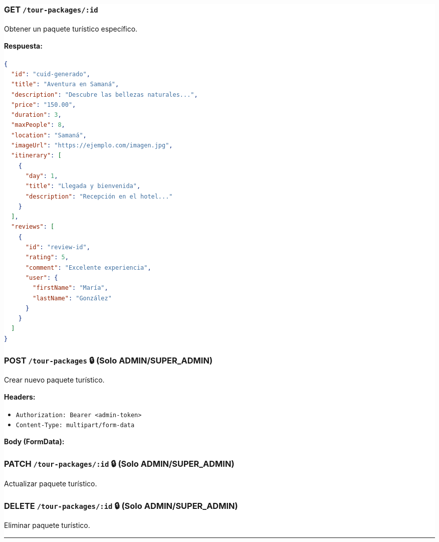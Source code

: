 ### GET `/tour-packages/:id`
Obtener un paquete turístico específico.

**Respuesta:**
```json
{
  "id": "cuid-generado",
  "title": "Aventura en Samaná",
  "description": "Descubre las bellezas naturales...",
  "price": "150.00",
  "duration": 3,
  "maxPeople": 8,
  "location": "Samaná",
  "imageUrl": "https://ejemplo.com/imagen.jpg",
  "itinerary": [
    {
      "day": 1,
      "title": "Llegada y bienvenida",
      "description": "Recepción en el hotel..."
    }
  ],
  "reviews": [
    {
      "id": "review-id",
      "rating": 5,
      "comment": "Excelente experiencia",
      "user": {
        "firstName": "María",
        "lastName": "González"
      }
    }
  ]
}
```

### POST `/tour-packages` 🔒 (Solo ADMIN/SUPER_ADMIN)
Crear nuevo paquete turístico.

**Headers:** 
- `Authorization: Bearer <admin-token>`
- `Content-Type: multipart/form-data`

**Body (FormData):**



### PATCH `/tour-packages/:id` 🔒 (Solo ADMIN/SUPER_ADMIN)
Actualizar paquete turístico.

### DELETE `/tour-packages/:id` 🔒 (Solo ADMIN/SUPER_ADMIN)
Eliminar paquete turístico.

---
